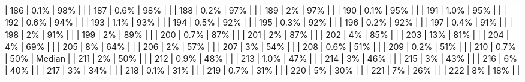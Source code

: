 | 186 | 0.1% | 98% |  |
| 187 | 0.6% | 98% |  |
| 188 | 0.2% | 97% |  |
| 189 | 2% | 97% |  |
| 190 | 0.1% | 95% |  |
| 191 | 1.0% | 95% |  |
| 192 | 0.6% | 94% |  |
| 193 | 1.1% | 93% |  |
| 194 | 0.5% | 92% |  |
| 195 | 0.3% | 92% |  |
| 196 | 0.2% | 92% |  |
| 197 | 0.4% | 91% |  |
| 198 | 2% | 91% |  |
| 199 | 2% | 89% |  |
| 200 | 0.7% | 87% |  |
| 201 | 2% | 87% |  |
| 202 | 4% | 85% |  |
| 203 | 13% | 81% |  |
| 204 | 4% | 69% |  |
| 205 | 8% | 64% |  |
| 206 | 2% | 57% |  |
| 207 | 3% | 54% |  |
| 208 | 0.6% | 51% |  |
| 209 | 0.2% | 51% |  |
| 210 | 0.7% | 50% | Median |
| 211 | 2% | 50% |  |
| 212 | 0.9% | 48% |  |
| 213 | 1.0% | 47% |  |
| 214 | 3% | 46% |  |
| 215 | 3% | 43% |  |
| 216 | 6% | 40% |  |
| 217 | 3% | 34% |  |
| 218 | 0.1% | 31% |  |
| 219 | 0.7% | 31% |  |
| 220 | 5% | 30% |  |
| 221 | 7% | 26% |  |
| 222 | 8% | 18% |  |